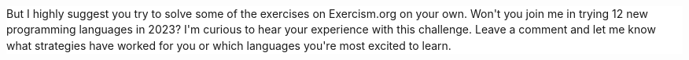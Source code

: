 But I highly suggest you try to solve some of the exercises on Exercism.org on your own. Won't you join me in trying 12 new programming languages in 2023? I'm curious to hear your experience with this challenge. Leave a comment and let me know what strategies have worked for you or which languages you're most excited to learn.
